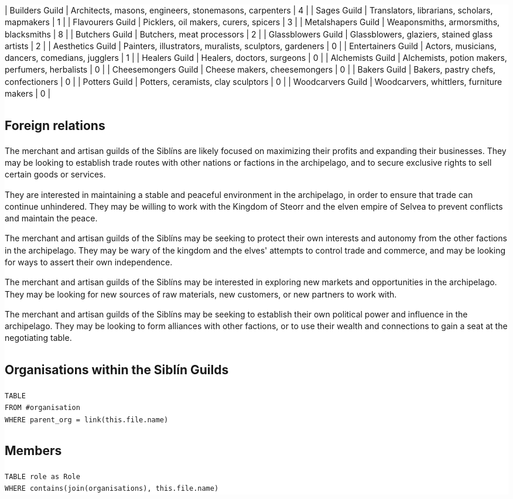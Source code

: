 | Builders Guild      | Architects, masons, engineers, stonemasons, carpenters  | 4           |
| Sages Guild         | Translators, librarians, scholars, mapmakers            | 1           |
| Flavourers Guild    | Picklers, oil makers, curers, spicers                   | 3           |
| Metalshapers Guild  | Weaponsmiths, armorsmiths, blacksmiths                  | 8           |
| Butchers Guild      | Butchers, meat processors                               | 2           |
| Glassblowers Guild  | Glassblowers, glaziers, stained glass artists           | 2           |
| Aesthetics Guild    | Painters, illustrators, muralists, sculptors, gardeners | 0           |
| Entertainers Guild  | Actors, musicians, dancers, comedians, jugglers         | 1           |
| Healers Guild       | Healers, doctors, surgeons                              | 0           |
| Alchemists Guild    | Alchemists, potion makers, perfumers, herbalists        | 0           |
| Cheesemongers Guild | Cheese makers, cheesemongers                            | 0           |
| Bakers Guild        | Bakers, pastry chefs, confectioners                     | 0           |
| Potters Guild       | Potters, ceramists, clay sculptors                      | 0           |
| Woodcarvers Guild   | Woodcarvers, whittlers, furniture makers                | 0           |

## Foreign relations 
The merchant and artisan guilds of the Siblíns are likely focused on maximizing their profits and expanding their businesses. They may be looking to establish trade routes with other nations or factions in the archipelago, and to secure exclusive rights to sell certain goods or services.

They are interested in maintaining a stable and peaceful environment in the archipelago, in order to ensure that trade can continue unhindered. They may be willing to work with the Kingdom of Steorr and the elven empire of Selvea to prevent conflicts and maintain the peace.   

The merchant and artisan guilds of the Siblíns may be seeking to protect their own interests and autonomy from the other factions in the archipelago. They may be wary of the kingdom and the elves' attempts to control trade and commerce, and may be looking for ways to assert their own independence.

The merchant and artisan guilds of the Siblíns may be interested in exploring new markets and opportunities in the archipelago. They may be looking for new sources of raw materials, new customers, or new partners to work with.

The merchant and artisan guilds of the Siblíns may be seeking to establish their own political power and influence in the archipelago. They may be looking to form alliances with other factions, or to use their wealth and connections to gain a seat at the negotiating table.



## Organisations within the Siblín Guilds
```dataview
TABLE
FROM #organisation 
WHERE parent_org = link(this.file.name)
```

## Members
```dataview
TABLE role as Role
WHERE contains(join(organisations), this.file.name)
```



